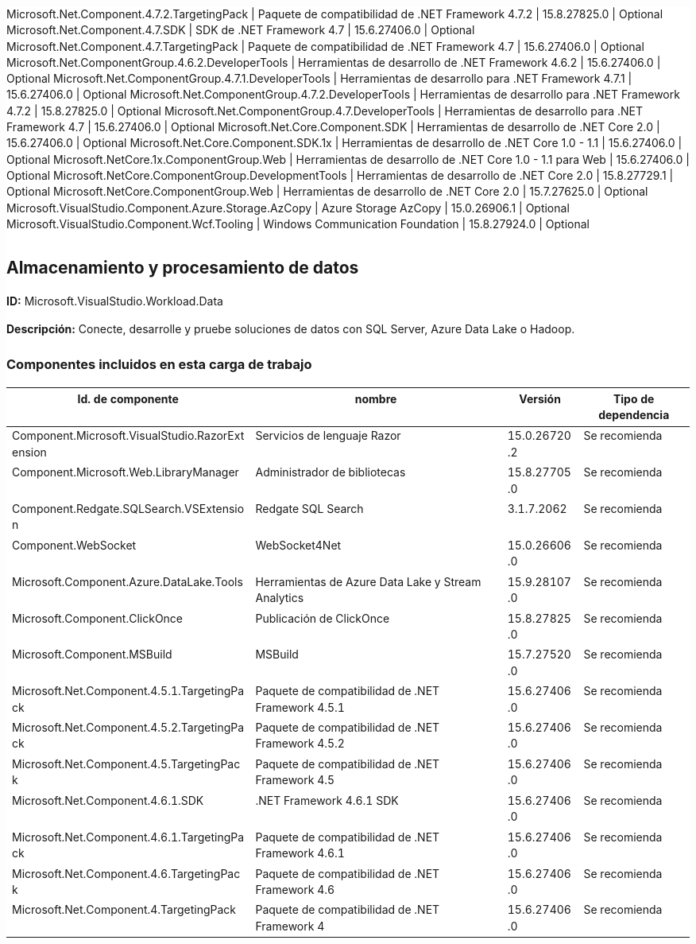 Microsoft.Net.Component.4.7.2.TargetingPack | Paquete de compatibilidad de .NET Framework 4.7.2 | 15.8.27825.0 | Optional
Microsoft.Net.Component.4.7.SDK | SDK de .NET Framework 4.7 | 15.6.27406.0 | Optional
Microsoft.Net.Component.4.7.TargetingPack | Paquete de compatibilidad de .NET Framework 4.7 | 15.6.27406.0 | Optional
Microsoft.Net.ComponentGroup.4.6.2.DeveloperTools | Herramientas de desarrollo de .NET Framework 4.6.2 | 15.6.27406.0 | Optional
Microsoft.Net.ComponentGroup.4.7.1.DeveloperTools | Herramientas de desarrollo para .NET Framework 4.7.1 | 15.6.27406.0 | Optional
Microsoft.Net.ComponentGroup.4.7.2.DeveloperTools | Herramientas de desarrollo para .NET Framework 4.7.2 | 15.8.27825.0 | Optional
Microsoft.Net.ComponentGroup.4.7.DeveloperTools | Herramientas de desarrollo para .NET Framework 4.7 | 15.6.27406.0 | Optional
Microsoft.Net.Core.Component.SDK | Herramientas de desarrollo de .NET Core 2.0 | 15.6.27406.0 | Optional
Microsoft.Net.Core.Component.SDK.1x | Herramientas de desarrollo de .NET Core 1.0 - 1.1 | 15.6.27406.0 | Optional
Microsoft.NetCore.1x.ComponentGroup.Web | Herramientas de desarrollo de .NET Core 1.0 - 1.1 para Web | 15.6.27406.0 | Optional
Microsoft.NetCore.ComponentGroup.DevelopmentTools | Herramientas de desarrollo de .NET Core 2.0 | 15.8.27729.1 | Optional
Microsoft.NetCore.ComponentGroup.Web | Herramientas de desarrollo de .NET Core 2.0 | 15.7.27625.0 | Optional
Microsoft.VisualStudio.Component.Azure.Storage.AzCopy | Azure Storage AzCopy | 15.0.26906.1 | Optional
Microsoft.VisualStudio.Component.Wcf.Tooling | Windows Communication Foundation | 15.8.27924.0 | Optional

## <a name="data-storage-and-processing"></a>Almacenamiento y procesamiento de datos

**ID:** Microsoft.VisualStudio.Workload.Data

**Descripción:** Conecte, desarrolle y pruebe soluciones de datos con SQL Server, Azure Data Lake o Hadoop.

### <a name="components-included-by-this-workload"></a>Componentes incluidos en esta carga de trabajo

Id. de componente | nombre | Versión | Tipo de dependencia
--- | --- | --- | ---
Component.Microsoft.VisualStudio.RazorExtension | Servicios de lenguaje Razor | 15.0.26720.2 | Se recomienda
Component.Microsoft.Web.LibraryManager | Administrador de bibliotecas | 15.8.27705.0 | Se recomienda
Component.Redgate.SQLSearch.VSExtension | Redgate SQL Search | 3.1.7.2062 | Se recomienda
Component.WebSocket | WebSocket4Net | 15.0.26606.0 | Se recomienda
Microsoft.Component.Azure.DataLake.Tools | Herramientas de Azure Data Lake y Stream Analytics | 15.9.28107.0 | Se recomienda
Microsoft.Component.ClickOnce | Publicación de ClickOnce | 15.8.27825.0 | Se recomienda
Microsoft.Component.MSBuild | MSBuild | 15.7.27520.0 | Se recomienda
Microsoft.Net.Component.4.5.1.TargetingPack | Paquete de compatibilidad de .NET Framework 4.5.1 | 15.6.27406.0 | Se recomienda
Microsoft.Net.Component.4.5.2.TargetingPack | Paquete de compatibilidad de .NET Framework 4.5.2 | 15.6.27406.0 | Se recomienda
Microsoft.Net.Component.4.5.TargetingPack | Paquete de compatibilidad de .NET Framework 4.5 | 15.6.27406.0 | Se recomienda
Microsoft.Net.Component.4.6.1.SDK | .NET Framework 4.6.1 SDK | 15.6.27406.0 | Se recomienda
Microsoft.Net.Component.4.6.1.TargetingPack | Paquete de compatibilidad de .NET Framework 4.6.1 | 15.6.27406.0 | Se recomienda
Microsoft.Net.Component.4.6.TargetingPack | Paquete de compatibilidad de .NET Framework 4.6 | 15.6.27406.0 | Se recomienda
Microsoft.Net.Component.4.TargetingPack | Paquete de compatibilidad de .NET Framework 4 | 15.6.27406.0 | Se recomienda